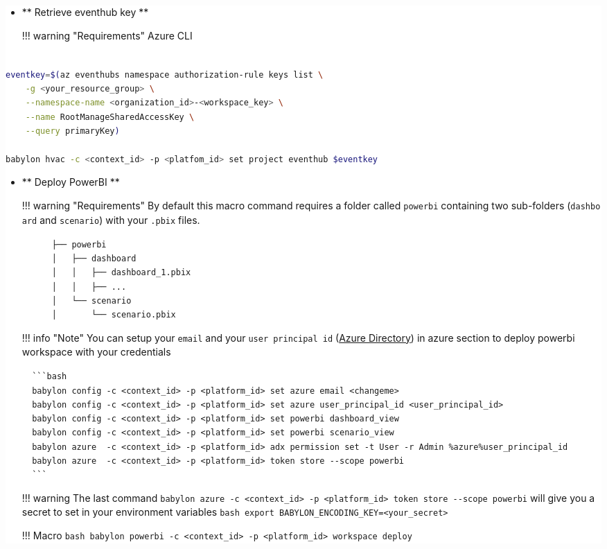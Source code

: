 * ** Retrieve eventhub key ** 

    !!! warning "Requirements"
        Azure CLI
```bash

eventkey=$(az eventhubs namespace authorization-rule keys list \
    -g <your_resource_group> \
    --namespace-name <organization_id>-<workspace_key> \
    --name RootManageSharedAccessKey \
    --query primaryKey)

babylon hvac -c <context_id> -p <platfom_id> set project eventhub $eventkey
```

* ** Deploy PowerBI ** 

    !!! warning "Requirements"
        By default this macro command requires a folder called `powerbi` containing two sub-folders (`dashboard` and `scenario`) with your `.pbix` files. 

            ├── powerbi
            │   ├── dashboard
            │   │   ├── dashboard_1.pbix
            │   │   ├── ...
            │   └── scenario
            │       └── scenario.pbix


    !!! info "Note"
        You can setup your `email` and your `user principal id` ([Azure Directory](https://portal.azure.com/#view/Microsoft_AAD_UsersAndTenants/UserManagementMenuBlade/~/AllUsers)) in azure section to deploy powerbi workspace with your credentials

        ```bash
        babylon config -c <context_id> -p <platform_id> set azure email <changeme>
        babylon config -c <context_id> -p <platform_id> set azure user_principal_id <user_principal_id>
        babylon config -c <context_id> -p <platform_id> set powerbi dashboard_view 
        babylon config -c <context_id> -p <platform_id> set powerbi scenario_view 
        babylon azure  -c <context_id> -p <platform_id> adx permission set -t User -r Admin %azure%user_principal_id
        babylon azure  -c <context_id> -p <platform_id> token store --scope powerbi
        ```

    !!! warning 
        The last command `babylon azure -c <context_id> -p <platform_id> token store --scope powerbi` will give you a secret to set in your environment variables
        ```bash
        export BABYLON_ENCODING_KEY=<your_secret>
        ```

    !!! Macro
        ```bash
        babylon powerbi -c <context_id> -p <platform_id> workspace deploy
        ```
